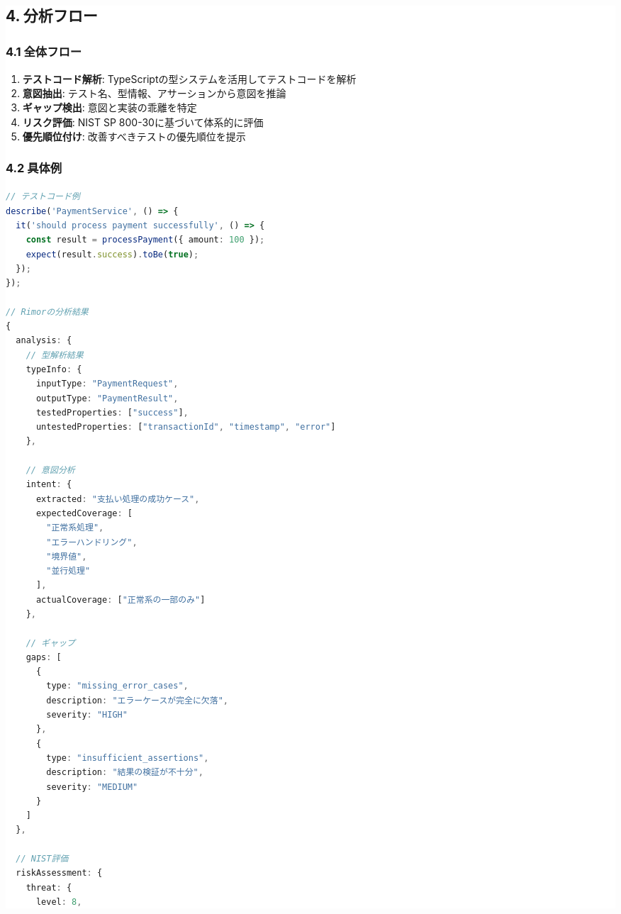 ## 4. 分析フロー

### 4.1 全体フロー

1. **テストコード解析**: TypeScriptの型システムを活用してテストコードを解析
2. **意図抽出**: テスト名、型情報、アサーションから意図を推論
3. **ギャップ検出**: 意図と実装の乖離を特定
4. **リスク評価**: NIST SP 800-30に基づいて体系的に評価
5. **優先順位付け**: 改善すべきテストの優先順位を提示

### 4.2 具体例

```typescript
// テストコード例
describe('PaymentService', () => {
  it('should process payment successfully', () => {
    const result = processPayment({ amount: 100 });
    expect(result.success).toBe(true);
  });
});

// Rimorの分析結果
{
  analysis: {
    // 型解析結果
    typeInfo: {
      inputType: "PaymentRequest",
      outputType: "PaymentResult",
      testedProperties: ["success"],
      untestedProperties: ["transactionId", "timestamp", "error"]
    },
    
    // 意図分析
    intent: {
      extracted: "支払い処理の成功ケース",
      expectedCoverage: [
        "正常系処理",
        "エラーハンドリング",
        "境界値",
        "並行処理"
      ],
      actualCoverage: ["正常系の一部のみ"]
    },
    
    // ギャップ
    gaps: [
      {
        type: "missing_error_cases",
        description: "エラーケースが完全に欠落",
        severity: "HIGH"
      },
      {
        type: "insufficient_assertions",
        description: "結果の検証が不十分",
        severity: "MEDIUM"
      }
    ]
  },
  
  // NIST評価
  riskAssessment: {
    threat: {
      level: 8,
```